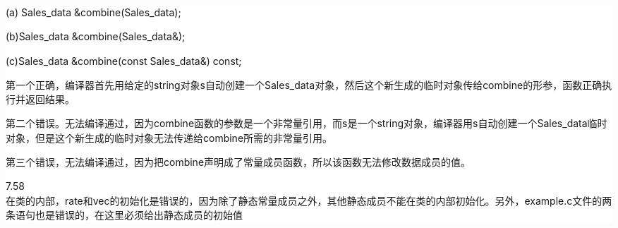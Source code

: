(a) Sales_data &combine(Sales_data);  

(b)Sales_data &combine(Sales_data&);  

(c)Sales_data &combine(const Sales_data&) const;  

第一个正确，编译器首先用给定的string对象s自动创建一个Sales_data对象，然后这个新生成的临时对象传给combine的形参，函数正确执行并返回结果。  

第二个错误。无法编译通过，因为combine函数的参数是一个非常量引用，而s是一个string对象，编译器用s自动创建一个Sales_data临时对象，但是这个新生成的临时对象无法传递给combine所需的非常量引用。  

第三个错误，无法编译通过，因为把combine声明成了常量成员函数，所以该函数无法修改数据成员的值。  

7.58  
在类的内部，rate和vec的初始化是错误的，因为除了静态常量成员之外，其他静态成员不能在类的内部初始化。另外，example.c文件的两条语句也是错误的，在这里必须给出静态成员的初始值  
